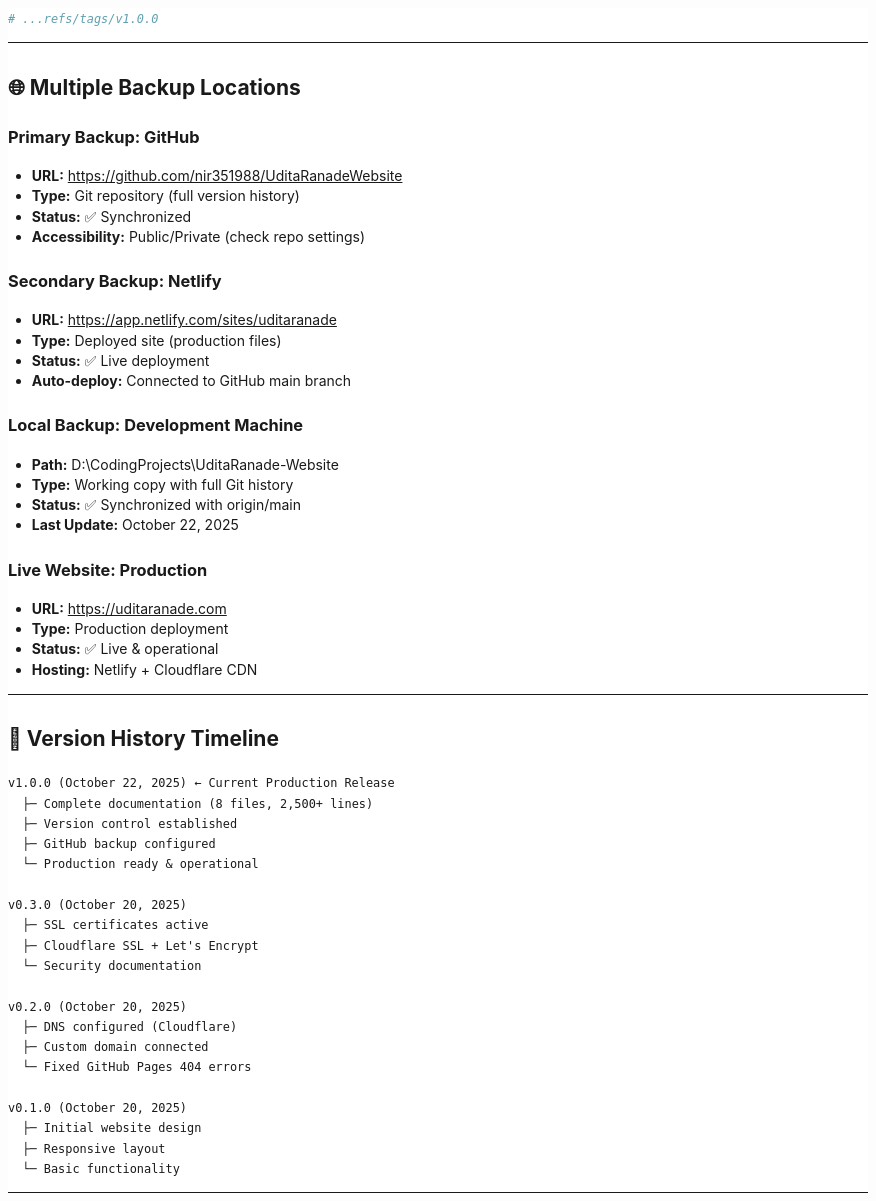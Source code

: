 ```bash
# ...refs/tags/v1.0.0
```

---

## 🌐 Multiple Backup Locations

### Primary Backup: GitHub
- **URL:** https://github.com/nir351988/UditaRanadeWebsite
- **Type:** Git repository (full version history)
- **Status:** ✅ Synchronized
- **Accessibility:** Public/Private (check repo settings)

### Secondary Backup: Netlify
- **URL:** https://app.netlify.com/sites/uditaranade
- **Type:** Deployed site (production files)
- **Status:** ✅ Live deployment
- **Auto-deploy:** Connected to GitHub main branch

### Local Backup: Development Machine
- **Path:** D:\CodingProjects\UditaRanade-Website
- **Type:** Working copy with full Git history
- **Status:** ✅ Synchronized with origin/main
- **Last Update:** October 22, 2025

### Live Website: Production
- **URL:** https://uditaranade.com
- **Type:** Production deployment
- **Status:** ✅ Live & operational
- **Hosting:** Netlify + Cloudflare CDN

---

## 📝 Version History Timeline

```
v1.0.0 (October 22, 2025) ← Current Production Release
  ├─ Complete documentation (8 files, 2,500+ lines)
  ├─ Version control established
  ├─ GitHub backup configured
  └─ Production ready & operational

v0.3.0 (October 20, 2025)
  ├─ SSL certificates active
  ├─ Cloudflare SSL + Let's Encrypt
  └─ Security documentation

v0.2.0 (October 20, 2025)
  ├─ DNS configured (Cloudflare)
  ├─ Custom domain connected
  └─ Fixed GitHub Pages 404 errors

v0.1.0 (October 20, 2025)
  ├─ Initial website design
  ├─ Responsive layout
  └─ Basic functionality
```

---